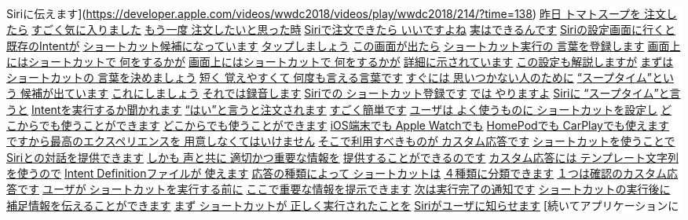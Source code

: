 Siriに伝えます](https://developer.apple.com/videos/wwdc2018/videos/play/wwdc2018/214/?time=138) [昨日 トマトスープを
注文したら](https://developer.apple.com/videos/wwdc2018/videos/play/wwdc2018/214/?time=144) [すごく気に入りました](https://developer.apple.com/videos/wwdc2018/videos/play/wwdc2018/214/?time=147) [もう一度
注文したいと思った時](https://developer.apple.com/videos/wwdc2018/videos/play/wwdc2018/214/?time=150) [Siriで注文できたら
いいですよね](https://developer.apple.com/videos/wwdc2018/videos/play/wwdc2018/214/?time=153) [実はできるんです](https://developer.apple.com/videos/wwdc2018/videos/play/wwdc2018/214/?time=157) [Siriの設定画面に行くと
既存のIntentが](https://developer.apple.com/videos/wwdc2018/videos/play/wwdc2018/214/?time=160) [ショートカット候補になっています](https://developer.apple.com/videos/wwdc2018/videos/play/wwdc2018/214/?time=165) [タップしましょう](https://developer.apple.com/videos/wwdc2018/videos/play/wwdc2018/214/?time=169) [この画面が出たら](https://developer.apple.com/videos/wwdc2018/videos/play/wwdc2018/214/?time=172) [ショートカット実行の
言葉を登録します](https://developer.apple.com/videos/wwdc2018/videos/play/wwdc2018/214/?time=174) [画面上にはショートカットで
何をするかが](https://developer.apple.com/videos/wwdc2018/videos/play/wwdc2018/214/?time=179) [画面上にはショートカットで
何をするかが](https://developer.apple.com/videos/wwdc2018/videos/play/wwdc2018/214/?time=179) [詳細に示されています](https://developer.apple.com/videos/wwdc2018/videos/play/wwdc2018/214/?time=183) [この設定も解説しますが](https://developer.apple.com/videos/wwdc2018/videos/play/wwdc2018/214/?time=186) [まずはショートカットの
言葉を決めましょう](https://developer.apple.com/videos/wwdc2018/videos/play/wwdc2018/214/?time=189) [短く 覚えやすくて
何度も言える言葉です](https://developer.apple.com/videos/wwdc2018/videos/play/wwdc2018/214/?time=193) [すぐには
思いつかない人のために](https://developer.apple.com/videos/wwdc2018/videos/play/wwdc2018/214/?time=198) [“スープタイム”という
候補が出ています](https://developer.apple.com/videos/wwdc2018/videos/play/wwdc2018/214/?time=202) [これにしましょう](https://developer.apple.com/videos/wwdc2018/videos/play/wwdc2018/214/?time=207) [それでは録音します](https://developer.apple.com/videos/wwdc2018/videos/play/wwdc2018/214/?time=210) [Siriでの
ショートカット登録です](https://developer.apple.com/videos/wwdc2018/videos/play/wwdc2018/214/?time=214) [では やりますよ](https://developer.apple.com/videos/wwdc2018/videos/play/wwdc2018/214/?time=218) [Siriに
“スープタイム”と言うと](https://developer.apple.com/videos/wwdc2018/videos/play/wwdc2018/214/?time=220) [Intentを実行するか聞かれます](https://developer.apple.com/videos/wwdc2018/videos/play/wwdc2018/214/?time=224) [“はい”と言うと注文されます](https://developer.apple.com/videos/wwdc2018/videos/play/wwdc2018/214/?time=227) [すごく簡単です](https://developer.apple.com/videos/wwdc2018/videos/play/wwdc2018/214/?time=230) [ユーザは よく使うものに
ショートカットを設定し](https://developer.apple.com/videos/wwdc2018/videos/play/wwdc2018/214/?time=233) [どこからでも使うことができます](https://developer.apple.com/videos/wwdc2018/videos/play/wwdc2018/214/?time=238) [どこからでも使うことができます](https://developer.apple.com/videos/wwdc2018/videos/play/wwdc2018/214/?time=238) [iOS端末でも Apple Watchでも](https://developer.apple.com/videos/wwdc2018/videos/play/wwdc2018/214/?time=242) [HomePodでも
CarPlayでも使えます](https://developer.apple.com/videos/wwdc2018/videos/play/wwdc2018/214/?time=246) [ですから最高のエクスペリエンスを
用意しなくてはいけません](https://developer.apple.com/videos/wwdc2018/videos/play/wwdc2018/214/?time=252) [そこで利用すべきものが
カスタム応答です](https://developer.apple.com/videos/wwdc2018/videos/play/wwdc2018/214/?time=259) [ショートカットを使うことで
Siriとの対話を提供できます](https://developer.apple.com/videos/wwdc2018/videos/play/wwdc2018/214/?time=264) [しかも 声と共に
適切かつ重要な情報を](https://developer.apple.com/videos/wwdc2018/videos/play/wwdc2018/214/?time=270) [提供することができるのです](https://developer.apple.com/videos/wwdc2018/videos/play/wwdc2018/214/?time=274) [カスタム応答には
テンプレート文字列を使うので](https://developer.apple.com/videos/wwdc2018/videos/play/wwdc2018/214/?time=278) [Intent Definitionファイルが
使えます](https://developer.apple.com/videos/wwdc2018/videos/play/wwdc2018/214/?time=283) [応答の種類によって
ショートカットは](https://developer.apple.com/videos/wwdc2018/videos/play/wwdc2018/214/?time=287) [４種類に分類できます](https://developer.apple.com/videos/wwdc2018/videos/play/wwdc2018/214/?time=291) [１つは確認のカスタム応答です](https://developer.apple.com/videos/wwdc2018/videos/play/wwdc2018/214/?time=295) [ユーザが
ショートカットを実行する前に](https://developer.apple.com/videos/wwdc2018/videos/play/wwdc2018/214/?time=301) [ここで重要な情報を提示できます](https://developer.apple.com/videos/wwdc2018/videos/play/wwdc2018/214/?time=304) [次は実行完了の通知です](https://developer.apple.com/videos/wwdc2018/videos/play/wwdc2018/214/?time=309) [ショートカットの実行後に
補足情報を伝えることができます](https://developer.apple.com/videos/wwdc2018/videos/play/wwdc2018/214/?time=312) [まず ショートカットが
正しく実行されたことを](https://developer.apple.com/videos/wwdc2018/videos/play/wwdc2018/214/?time=318) [Siriがユーザに知らせます](https://developer.apple.com/videos/wwdc2018/videos/play/wwdc2018/214/?time=324) [続いてアプリケーションに